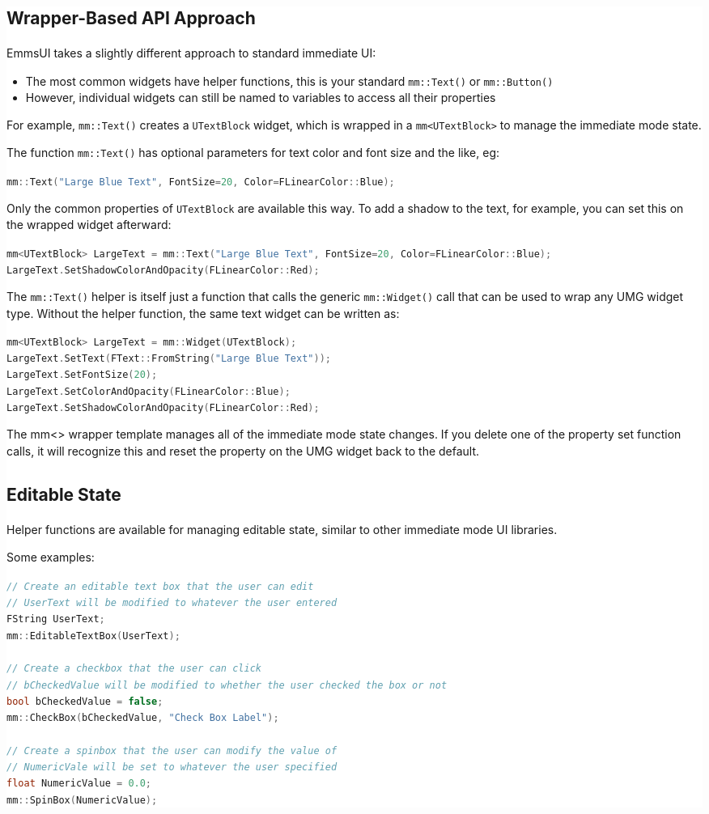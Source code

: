 ## Wrapper-Based API Approach
EmmsUI takes a slightly different approach to standard immediate UI:
- The most common widgets have helper functions, this is your standard `mm::Text()` or `mm::Button()`
- However, individual widgets can still be named to variables to access all their properties

For example, `mm::Text()` creates a `UTextBlock` widget, which is wrapped in a `mm<UTextBlock>` to manage the immediate mode state.

The function `mm::Text()` has optional parameters for text color and font size and the like, eg:
```cpp
mm::Text("Large Blue Text", FontSize=20, Color=FLinearColor::Blue);
```

Only the common properties of `UTextBlock` are available this way.
To add a shadow to the text, for example, you can set this on the wrapped widget afterward:

```cpp
mm<UTextBlock> LargeText = mm::Text("Large Blue Text", FontSize=20, Color=FLinearColor::Blue);
LargeText.SetShadowColorAndOpacity(FLinearColor::Red);
```

The `mm::Text()` helper is itself just a function that calls the generic `mm::Widget()` call that can be used to wrap any UMG widget type.
Without the helper function, the same text widget can be written as:

```cpp
mm<UTextBlock> LargeText = mm::Widget(UTextBlock);
LargeText.SetText(FText::FromString("Large Blue Text"));
LargeText.SetFontSize(20);
LargeText.SetColorAndOpacity(FLinearColor::Blue);
LargeText.SetShadowColorAndOpacity(FLinearColor::Red);
```

The mm<> wrapper template manages all of the immediate mode state changes.
If you delete one of the property set function calls, it will recognize this and reset the property on the UMG widget back to the default.

## Editable State
Helper functions are available for managing editable state, similar to other immediate mode UI libraries.

Some examples:

```cpp
// Create an editable text box that the user can edit
// UserText will be modified to whatever the user entered
FString UserText;
mm::EditableTextBox(UserText);

// Create a checkbox that the user can click
// bCheckedValue will be modified to whether the user checked the box or not
bool bCheckedValue = false;
mm::CheckBox(bCheckedValue, "Check Box Label");

// Create a spinbox that the user can modify the value of
// NumericVale will be set to whatever the user specified
float NumericValue = 0.0;
mm::SpinBox(NumericValue);
```

